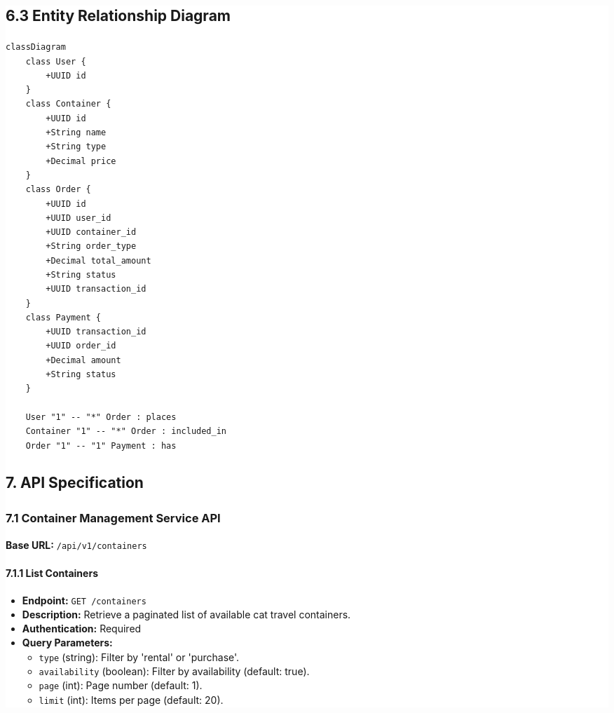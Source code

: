 ## 6.3 Entity Relationship Diagram

```mermaid
classDiagram
    class User {
        +UUID id
    }
    class Container {
        +UUID id
        +String name
        +String type
        +Decimal price
    }
    class Order {
        +UUID id
        +UUID user_id
        +UUID container_id
        +String order_type
        +Decimal total_amount
        +String status
        +UUID transaction_id
    }
    class Payment {
        +UUID transaction_id
        +UUID order_id
        +Decimal amount
        +String status
    }

    User "1" -- "*" Order : places
    Container "1" -- "*" Order : included_in
    Order "1" -- "1" Payment : has
```

## 7. API Specification

### 7.1 Container Management Service API

**Base URL:** `/api/v1/containers`

#### 7.1.1 List Containers

*   **Endpoint:** `GET /containers`
*   **Description:** Retrieve a paginated list of available cat travel containers.
*   **Authentication:** Required
*   **Query Parameters:**
    *   `type` (string): Filter by 'rental' or 'purchase'.
    *   `availability` (boolean): Filter by availability (default: true).
    *   `page` (int): Page number (default: 1).
    *   `limit` (int): Items per page (default: 20).
